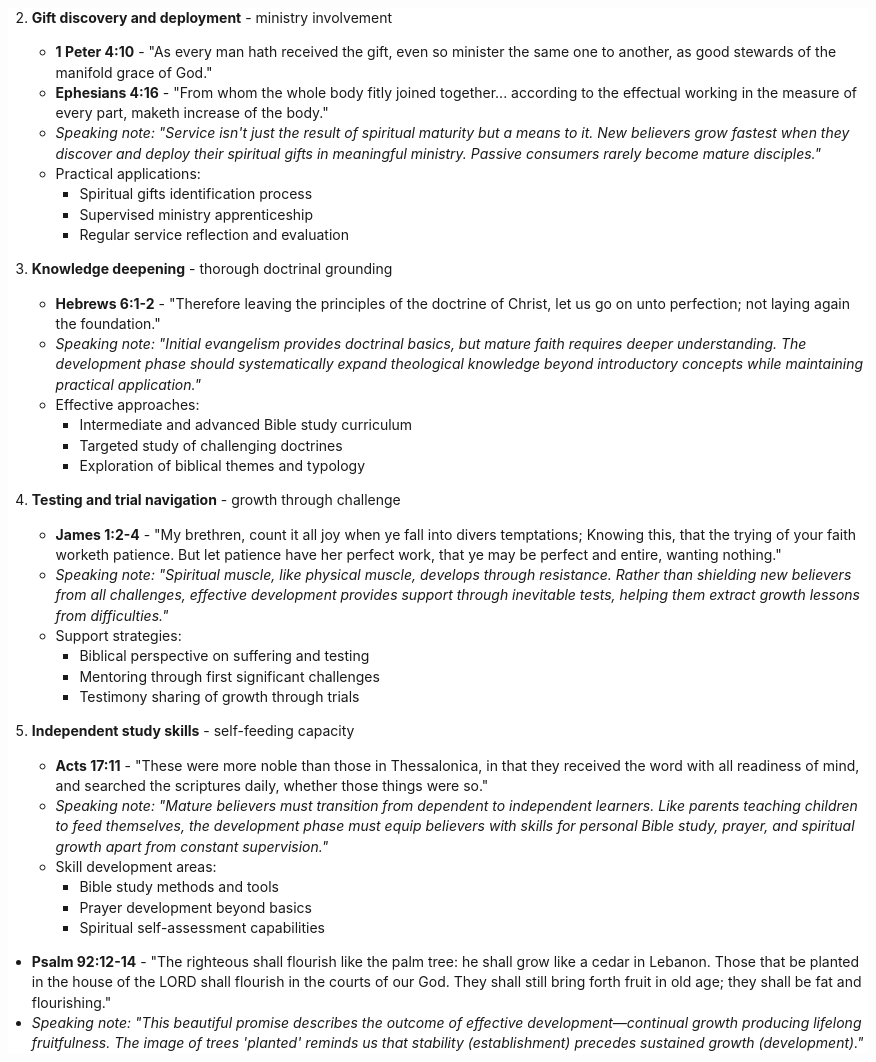   2. **Gift discovery and deployment** - ministry involvement
     - **1 Peter 4:10** - "As every man hath received the gift, even so minister the same one to another, as good stewards of the manifold grace of God."
     - **Ephesians 4:16** - "From whom the whole body fitly joined together... according to the effectual working in the measure of every part, maketh increase of the body."
     - _Speaking note: "Service isn't just the result of spiritual maturity but a means to it. New believers grow fastest when they discover and deploy their spiritual gifts in meaningful ministry. Passive consumers rarely become mature disciples."_
     - Practical applications:
       - Spiritual gifts identification process
       - Supervised ministry apprenticeship
       - Regular service reflection and evaluation

  3. **Knowledge deepening** - thorough doctrinal grounding
     - **Hebrews 6:1-2** - "Therefore leaving the principles of the doctrine of Christ, let us go on unto perfection; not laying again the foundation."
     - _Speaking note: "Initial evangelism provides doctrinal basics, but mature faith requires deeper understanding. The development phase should systematically expand theological knowledge beyond introductory concepts while maintaining practical application."_
     - Effective approaches:
       - Intermediate and advanced Bible study curriculum
       - Targeted study of challenging doctrines
       - Exploration of biblical themes and typology

  4. **Testing and trial navigation** - growth through challenge
     - **James 1:2-4** - "My brethren, count it all joy when ye fall into divers temptations; Knowing this, that the trying of your faith worketh patience. But let patience have her perfect work, that ye may be perfect and entire, wanting nothing."
     - _Speaking note: "Spiritual muscle, like physical muscle, develops through resistance. Rather than shielding new believers from all challenges, effective development provides support through inevitable tests, helping them extract growth lessons from difficulties."_
     - Support strategies:
       - Biblical perspective on suffering and testing
       - Mentoring through first significant challenges
       - Testimony sharing of growth through trials

  5. **Independent study skills** - self-feeding capacity
     - **Acts 17:11** - "These were more noble than those in Thessalonica, in that they received the word with all readiness of mind, and searched the scriptures daily, whether those things were so."
     - _Speaking note: "Mature believers must transition from dependent to independent learners. Like parents teaching children to feed themselves, the development phase must equip believers with skills for personal Bible study, prayer, and spiritual growth apart from constant supervision."_
     - Skill development areas:
       - Bible study methods and tools
       - Prayer development beyond basics
       - Spiritual self-assessment capabilities

- **Psalm 92:12-14** - "The righteous shall flourish like the palm tree: he shall grow like a cedar in Lebanon. Those that be planted in the house of the LORD shall flourish in the courts of our God. They shall still bring forth fruit in old age; they shall be fat and flourishing."
- _Speaking note: "This beautiful promise describes the outcome of effective development—continual growth producing lifelong fruitfulness. The image of trees 'planted' reminds us that stability (establishment) precedes sustained growth (development)."_
